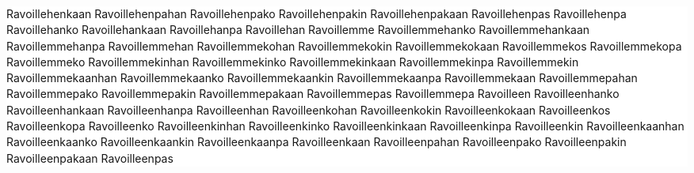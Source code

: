 Ravoillehenkaan
Ravoillehenpahan
Ravoillehenpako
Ravoillehenpakin
Ravoillehenpakaan
Ravoillehenpas
Ravoillehenpa
Ravoillehanko
Ravoillehankaan
Ravoillehanpa
Ravoillehan
Ravoillemme
Ravoillemmehanko
Ravoillemmehankaan
Ravoillemmehanpa
Ravoillemmehan
Ravoillemmekohan
Ravoillemmekokin
Ravoillemmekokaan
Ravoillemmekos
Ravoillemmekopa
Ravoillemmeko
Ravoillemmekinhan
Ravoillemmekinko
Ravoillemmekinkaan
Ravoillemmekinpa
Ravoillemmekin
Ravoillemmekaanhan
Ravoillemmekaanko
Ravoillemmekaankin
Ravoillemmekaanpa
Ravoillemmekaan
Ravoillemmepahan
Ravoillemmepako
Ravoillemmepakin
Ravoillemmepakaan
Ravoillemmepas
Ravoillemmepa
Ravoilleen
Ravoilleenhanko
Ravoilleenhankaan
Ravoilleenhanpa
Ravoilleenhan
Ravoilleenkohan
Ravoilleenkokin
Ravoilleenkokaan
Ravoilleenkos
Ravoilleenkopa
Ravoilleenko
Ravoilleenkinhan
Ravoilleenkinko
Ravoilleenkinkaan
Ravoilleenkinpa
Ravoilleenkin
Ravoilleenkaanhan
Ravoilleenkaanko
Ravoilleenkaankin
Ravoilleenkaanpa
Ravoilleenkaan
Ravoilleenpahan
Ravoilleenpako
Ravoilleenpakin
Ravoilleenpakaan
Ravoilleenpas